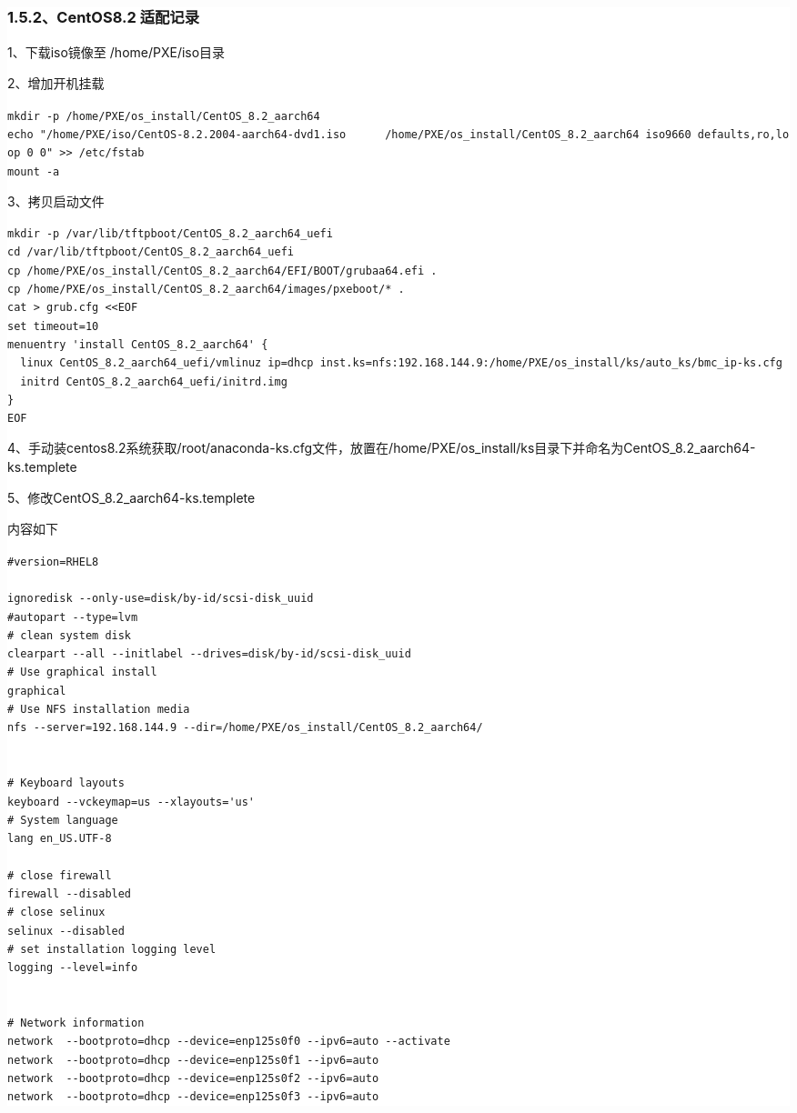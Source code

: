 ### 1.5.2、CentOS8.2 适配记录

1、下载iso镜像至 /home/PXE/iso目录

2、增加开机挂载

```shell
mkdir -p /home/PXE/os_install/CentOS_8.2_aarch64
echo "/home/PXE/iso/CentOS-8.2.2004-aarch64-dvd1.iso      /home/PXE/os_install/CentOS_8.2_aarch64 iso9660 defaults,ro,loop 0 0" >> /etc/fstab
mount -a
```

3、拷贝启动文件

```shell
mkdir -p /var/lib/tftpboot/CentOS_8.2_aarch64_uefi
cd /var/lib/tftpboot/CentOS_8.2_aarch64_uefi
cp /home/PXE/os_install/CentOS_8.2_aarch64/EFI/BOOT/grubaa64.efi .
cp /home/PXE/os_install/CentOS_8.2_aarch64/images/pxeboot/* .
cat > grub.cfg <<EOF
set timeout=10
menuentry 'install CentOS_8.2_aarch64' {
  linux CentOS_8.2_aarch64_uefi/vmlinuz ip=dhcp inst.ks=nfs:192.168.144.9:/home/PXE/os_install/ks/auto_ks/bmc_ip-ks.cfg
  initrd CentOS_8.2_aarch64_uefi/initrd.img
}	
EOF
```

4、手动装centos8.2系统获取/root/anaconda-ks.cfg文件，放置在/home/PXE/os\_install/ks目录下并命名为CentOS\_8.2\_aarch64-ks.templete

5、修改CentOS\_8.2\_aarch64-ks.templete

内容如下

```shell
#version=RHEL8

ignoredisk --only-use=disk/by-id/scsi-disk_uuid
#autopart --type=lvm
# clean system disk
clearpart --all --initlabel --drives=disk/by-id/scsi-disk_uuid
# Use graphical install
graphical
# Use NFS installation media
nfs --server=192.168.144.9 --dir=/home/PXE/os_install/CentOS_8.2_aarch64/


# Keyboard layouts
keyboard --vckeymap=us --xlayouts='us'
# System language
lang en_US.UTF-8

# close firewall
firewall --disabled
# close selinux
selinux --disabled
# set installation logging level
logging --level=info


# Network information
network  --bootproto=dhcp --device=enp125s0f0 --ipv6=auto --activate
network  --bootproto=dhcp --device=enp125s0f1 --ipv6=auto
network  --bootproto=dhcp --device=enp125s0f2 --ipv6=auto
network  --bootproto=dhcp --device=enp125s0f3 --ipv6=auto
```